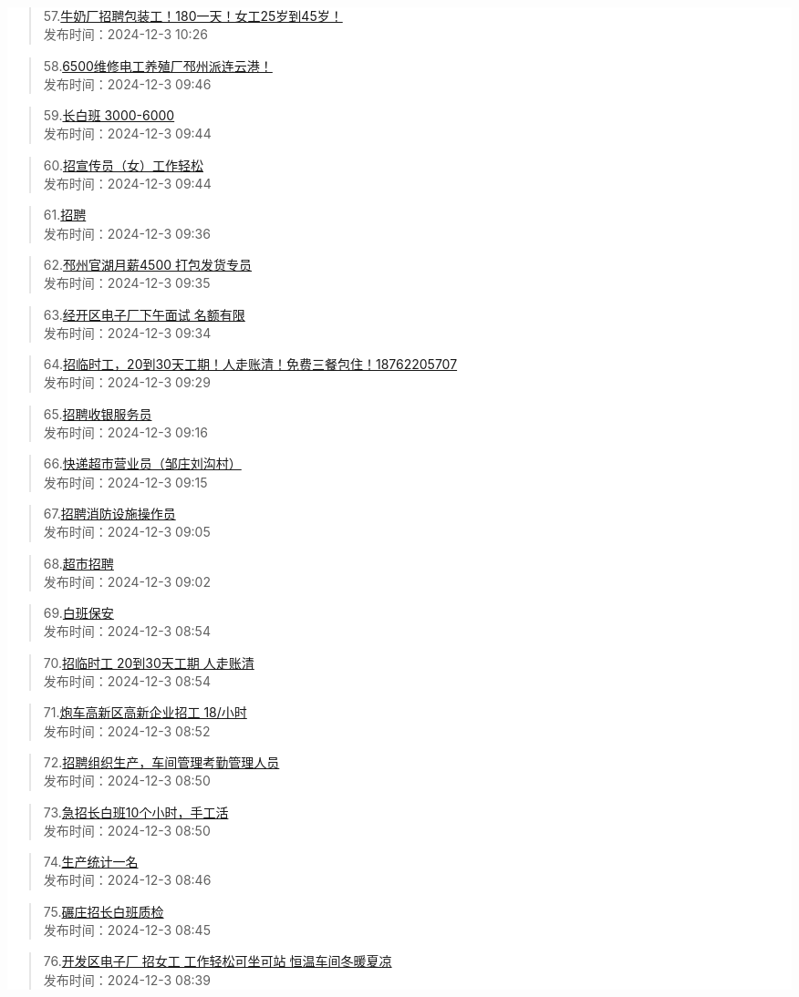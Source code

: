 >57.[牛奶厂招聘包装工！180一天！女工25岁到45岁！](https://www.pzzc.net/forum.php?mod=viewthread&tid=10474930)<br>
>发布时间：2024-12-3 10:26

>58.[6500维修电工养殖厂邳州派连云港！](https://www.pzzc.net/forum.php?mod=viewthread&tid=10474921)<br>
>发布时间：2024-12-3 09:46

>59.[长白班 3000-6000](https://www.pzzc.net/forum.php?mod=viewthread&tid=10474920)<br>
>发布时间：2024-12-3 09:44

>60.[招宣传员（女）工作轻松](https://www.pzzc.net/forum.php?mod=viewthread&tid=10474919)<br>
>发布时间：2024-12-3 09:44

>61.[招聘](https://www.pzzc.net/forum.php?mod=viewthread&tid=10474914)<br>
>发布时间：2024-12-3 09:36

>62.[邳州官湖月薪4500 打包发货专员](https://www.pzzc.net/forum.php?mod=viewthread&tid=10474913)<br>
>发布时间：2024-12-3 09:35

>63.[经开区电子厂下午面试 名额有限](https://www.pzzc.net/forum.php?mod=viewthread&tid=10474912)<br>
>发布时间：2024-12-3 09:34

>64.[招临时工，20到30天工期！人走账清！免费三餐包住！18762205707](https://www.pzzc.net/forum.php?mod=viewthread&tid=10474910)<br>
>发布时间：2024-12-3 09:29

>65.[招聘收银服务员](https://www.pzzc.net/forum.php?mod=viewthread&tid=10474905)<br>
>发布时间：2024-12-3 09:16

>66.[快递超市营业员（邹庄刘沟村）](https://www.pzzc.net/forum.php?mod=viewthread&tid=10474903)<br>
>发布时间：2024-12-3 09:15

>67.[招聘消防设施操作员](https://www.pzzc.net/forum.php?mod=viewthread&tid=10474898)<br>
>发布时间：2024-12-3 09:05

>68.[超市招聘](https://www.pzzc.net/forum.php?mod=viewthread&tid=10474897)<br>
>发布时间：2024-12-3 09:02

>69.[白班保安](https://www.pzzc.net/forum.php?mod=viewthread&tid=10474896)<br>
>发布时间：2024-12-3 08:54

>70.[招临时工 20到30天工期 人走账清](https://www.pzzc.net/forum.php?mod=viewthread&tid=10474895)<br>
>发布时间：2024-12-3 08:54

>71.[炮车高新区高新企业招工 18/小时](https://www.pzzc.net/forum.php?mod=viewthread&tid=10474894)<br>
>发布时间：2024-12-3 08:52

>72.[招聘组织生产，车间管理考勤管理人员](https://www.pzzc.net/forum.php?mod=viewthread&tid=10474893)<br>
>发布时间：2024-12-3 08:50

>73.[急招长白班10个小时，手工活](https://www.pzzc.net/forum.php?mod=viewthread&tid=10474892)<br>
>发布时间：2024-12-3 08:50

>74.[生产统计一名](https://www.pzzc.net/forum.php?mod=viewthread&tid=10474890)<br>
>发布时间：2024-12-3 08:46

>75.[碾庄招长白班质检](https://www.pzzc.net/forum.php?mod=viewthread&tid=10474889)<br>
>发布时间：2024-12-3 08:45

>76.[开发区电子厂 招女工 工作轻松可坐可站 恒温车间冬暖夏凉](https://www.pzzc.net/forum.php?mod=viewthread&tid=10474888)<br>
>发布时间：2024-12-3 08:39
